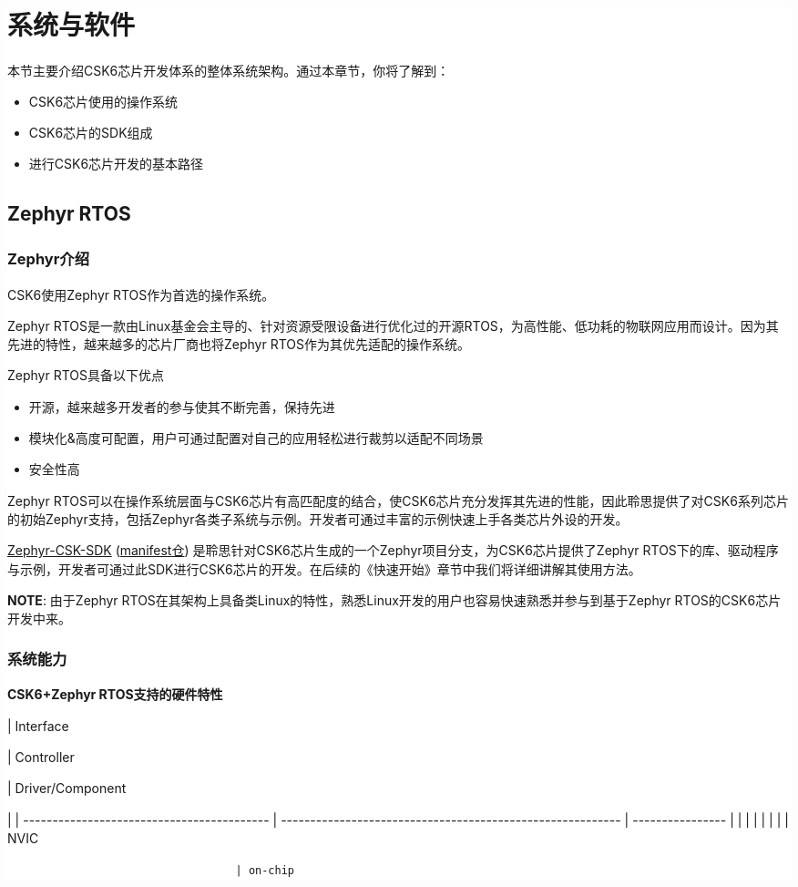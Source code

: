 # 系统与软件

本节主要介绍CSK6芯片开发体系的整体系统架构。通过本章节，你将了解到：


* CSK6芯片使用的操作系统


* CSK6芯片的SDK组成


* 进行CSK6芯片开发的基本路径

## Zephyr RTOS

### Zephyr介绍

CSK6使用Zephyr RTOS作为首选的操作系统。

Zephyr RTOS是一款由Linux基金会主导的、针对资源受限设备进行优化过的开源RTOS，为高性能、低功耗的物联网应用而设计。因为其先进的特性，越来越多的芯片厂商也将Zephyr RTOS作为其优先适配的操作系统。

Zephyr RTOS具备以下优点


* 开源，越来越多开发者的参与使其不断完善，保持先进


* 模块化&高度可配置，用户可通过配置对自己的应用轻松进行裁剪以适配不同场景


* 安全性高

Zephyr RTOS可以在操作系统层面与CSK6芯片有高匹配度的结合，使CSK6芯片充分发挥其先进的性能，因此聆思提供了对CSK6系列芯片的初始Zephyr支持，包括Zephyr各类子系统与示例。开发者可通过丰富的示例快速上手各类芯片外设的开发。

[Zephyr-CSK-SDK](https://cloud.listenai.com/zephyr/zephyr) ([manifest仓](https://cloud.listenai.com/zephyr/manifest)) 是聆思针对CSK6芯片生成的一个Zephyr项目分支，为CSK6芯片提供了Zephyr RTOS下的库、驱动程序与示例，开发者可通过此SDK进行CSK6芯片的开发。在后续的《快速开始》章节中我们将详细讲解其使用方法。

**NOTE**: 由于Zephyr RTOS在其架构上具备类Linux的特性，熟悉Linux开发的用户也容易快速熟悉并参与到基于Zephyr RTOS的CSK6芯片开发中来。

### 系统能力

**CSK6+Zephyr RTOS支持的硬件特性**

| Interface

 | Controller

 | Driver/Component

 |
| ------------------------------------------ | ---------------------------------------------------------- | ---------------- |  |  |  |  |  |  |
| NVIC

                                       | on-chip
